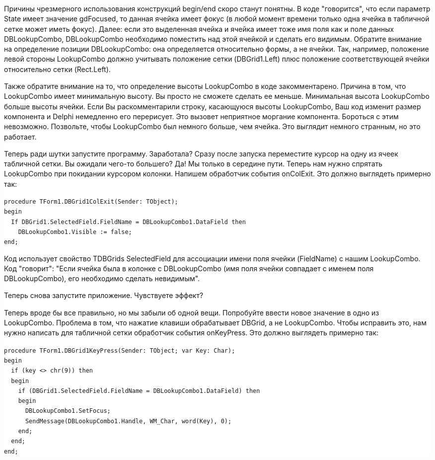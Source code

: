 Причины чрезмерного использования конструкций begin/end скоро станут
понятны. В коде \"говорится\", что если параметр State имеет значение
gdFocused, то данная ячейка имеет фокус (в любой момент времени только
одна ячейка в табличной сетке может иметь фокус). Далее: если это
выделенная ячейка и ячейка имеет тоже имя поля как и поле данных
DBLookupCombo, DBLookupCombo необходимо поместить над этой ячейкой и
сделать его видимым. Обратите внимание на определение позиции
DBLookupCombo: она определяется относительно формы, а не ячейки. Так,
например, положение левой стороны LookupCombo должно учитывать положение
сетки (DBGrid1.Left) плюс положение соответствующей ячейки относительно
сетки (Rect.Left).

Также обратите внимание на то, что определение высоты LookupCombo в коде
закомментарено. Причина в том, что LookupCombo имеет минимальную высоту.
Вы просто не сможете сделать ее меньше. Минимальная высота LookupCombo
больше высоты ячейки. Если Вы раскомментарили строку, касающуюся высоты
LookupCombo, Ваш код изменит размер компонента и Delphi немедленно его
перерисует. Это вызовет неприятное моргание компонента. Бороться с этим
невозможно. Позвольте, чтобы LookupCombo был немного больше, чем ячейка.
Это выглядит немного странным, но это работает.

Теперь ради шутки запустите программу. Заработала? Сразу после запуска
переместите курсор на одну из ячеек табличной сетки. Вы ожидали чего-то
большего? Да! Мы только в середине пути. Теперь нам нужно спрятать
LookupCombo при покидании курсором колонки. Напишем обработчик события
onColExit. Это должно выглядеть примерно так:

    procedure TForm1.DBGrid1ColExit(Sender: TObject);
    begin
      If DBGrid1.SelectedField.FieldName = DBLookupCombo1.DataField then
        DBLookupCombo1.Visible := false;
    end;

Код использует свойство TDBGrids SelectedField для ассоциации имени поля
ячейки (FieldName) с нашим LookupCombo. Код \"говорит\": \"Если ячейка
была в колонке с DBLookupCombo (имя поля ячейки совпадает с именем поля
DBLookupCombo), его необходимо сделать невидимым\".

Теперь снова запустите приложение. Чувствуете эффект?

Теперь вроде бы все правильно, но мы забыли об одной вещи. Попробуйте
ввести новое значение в одно из LookupCombo. Проблема в том, что нажатие
клавиши обрабатывает DBGrid, а не LookupCombo. Чтобы исправить это, нам
нужно написать для табличной сетки обработчик события onKeyPress. Это
должно выглядеть примерно так:

    procedure TForm1.DBGrid1KeyPress(Sender: TObject; var Key: Char);
    begin
      if (key <> chr(9)) then
      begin
        if (DBGrid1.SelectedField.FieldName = DBLookupCombo1.DataField) then
        begin
          DBLookupCombo1.SetFocus;
          SendMessage(DBLookupCombo1.Handle, WM_Char, word(Key), 0);
        end;
      end;
    end;
